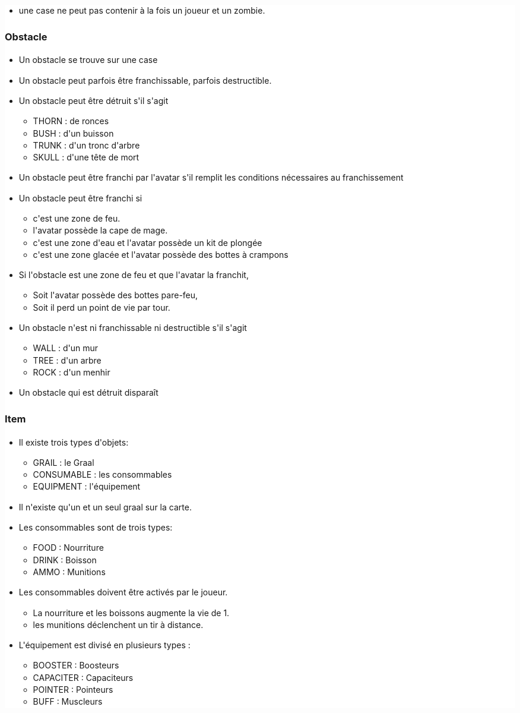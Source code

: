 * une case ne peut pas contenir à la fois un joueur et un zombie.

### Obstacle
* Un obstacle se trouve sur une case

* Un obstacle peut parfois être franchissable, parfois destructible.

* Un obstacle peut être détruit s'il s'agit
  * THORN : de ronces
  * BUSH :  d'un buisson
  * TRUNK : d'un tronc d'arbre
  * SKULL : d'une tête de mort

* Un obstacle peut être franchi par l'avatar s'il remplit les conditions nécessaires au franchissement

* Un obstacle peut être franchi si
    * c'est une zone de feu.
    * l'avatar possède la cape de mage.
    * c'est une zone d'eau et l'avatar possède un kit de plongée
    * c'est une zone glacée et l'avatar possède des bottes à crampons

* Si l'obstacle est une zone de feu et que l'avatar la franchit,
    * Soit l'avatar possède des bottes pare-feu,
    * Soit il perd un point de vie par tour.

* Un obstacle n'est ni franchissable ni destructible s'il s'agit
    * WALL : d'un mur
    * TREE : d'un arbre
    * ROCK : d'un menhir

* Un obstacle qui est détruit disparaît

### Item
* Il existe trois types d'objets:
    * GRAIL :      le Graal
    * CONSUMABLE : les consommables
    * EQUIPMENT :  l'équipement

* Il n'existe qu'un et un seul graal sur la carte.

* Les consommables sont de trois types:
    * FOOD : Nourriture
    * DRINK : Boisson
    * AMMO : Munitions

* Les consommables doivent être activés par le joueur.
    * La nourriture et les boissons augmente la vie de 1.
    * les munitions déclenchent un tir à distance.

* L'équipement est divisé en plusieurs types :
    * BOOSTER :   Boosteurs
    * CAPACITER : Capaciteurs
    * POINTER :   Pointeurs
    * BUFF :      Muscleurs
